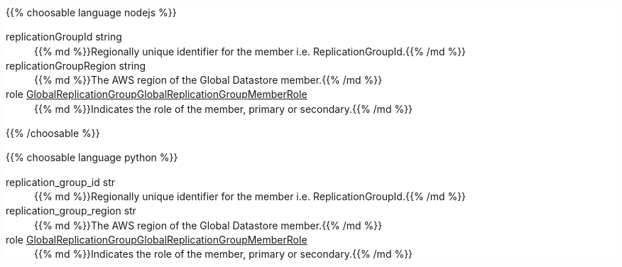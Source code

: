 {{% choosable language nodejs %}}
<dl class="resources-properties"><dt class="property-optional"
            title="Optional">
        <span id="replicationgroupid_nodejs">
<a href="#replicationgroupid_nodejs" style="color: inherit; text-decoration: inherit;">replication<wbr>Group<wbr>Id</a>
</span>
        <span class="property-indicator"></span>
        <span class="property-type">string</span>
    </dt>
    <dd>{{% md %}}Regionally unique identifier for the member i.e. ReplicationGroupId.{{% /md %}}</dd><dt class="property-optional"
            title="Optional">
        <span id="replicationgroupregion_nodejs">
<a href="#replicationgroupregion_nodejs" style="color: inherit; text-decoration: inherit;">replication<wbr>Group<wbr>Region</a>
</span>
        <span class="property-indicator"></span>
        <span class="property-type">string</span>
    </dt>
    <dd>{{% md %}}The AWS region of the Global Datastore member.{{% /md %}}</dd><dt class="property-optional"
            title="Optional">
        <span id="role_nodejs">
<a href="#role_nodejs" style="color: inherit; text-decoration: inherit;">role</a>
</span>
        <span class="property-indicator"></span>
        <span class="property-type"><a href="#globalreplicationgroupglobalreplicationgroupmemberrole">Global<wbr>Replication<wbr>Group<wbr>Global<wbr>Replication<wbr>Group<wbr>Member<wbr>Role</a></span>
    </dt>
    <dd>{{% md %}}Indicates the role of the member, primary or secondary.{{% /md %}}</dd></dl>
{{% /choosable %}}

{{% choosable language python %}}
<dl class="resources-properties"><dt class="property-optional"
            title="Optional">
        <span id="replication_group_id_python">
<a href="#replication_group_id_python" style="color: inherit; text-decoration: inherit;">replication_<wbr>group_<wbr>id</a>
</span>
        <span class="property-indicator"></span>
        <span class="property-type">str</span>
    </dt>
    <dd>{{% md %}}Regionally unique identifier for the member i.e. ReplicationGroupId.{{% /md %}}</dd><dt class="property-optional"
            title="Optional">
        <span id="replication_group_region_python">
<a href="#replication_group_region_python" style="color: inherit; text-decoration: inherit;">replication_<wbr>group_<wbr>region</a>
</span>
        <span class="property-indicator"></span>
        <span class="property-type">str</span>
    </dt>
    <dd>{{% md %}}The AWS region of the Global Datastore member.{{% /md %}}</dd><dt class="property-optional"
            title="Optional">
        <span id="role_python">
<a href="#role_python" style="color: inherit; text-decoration: inherit;">role</a>
</span>
        <span class="property-indicator"></span>
        <span class="property-type"><a href="#globalreplicationgroupglobalreplicationgroupmemberrole">Global<wbr>Replication<wbr>Group<wbr>Global<wbr>Replication<wbr>Group<wbr>Member<wbr>Role</a></span>
    </dt>
    <dd>{{% md %}}Indicates the role of the member, primary or secondary.{{% /md %}}</dd></dl>